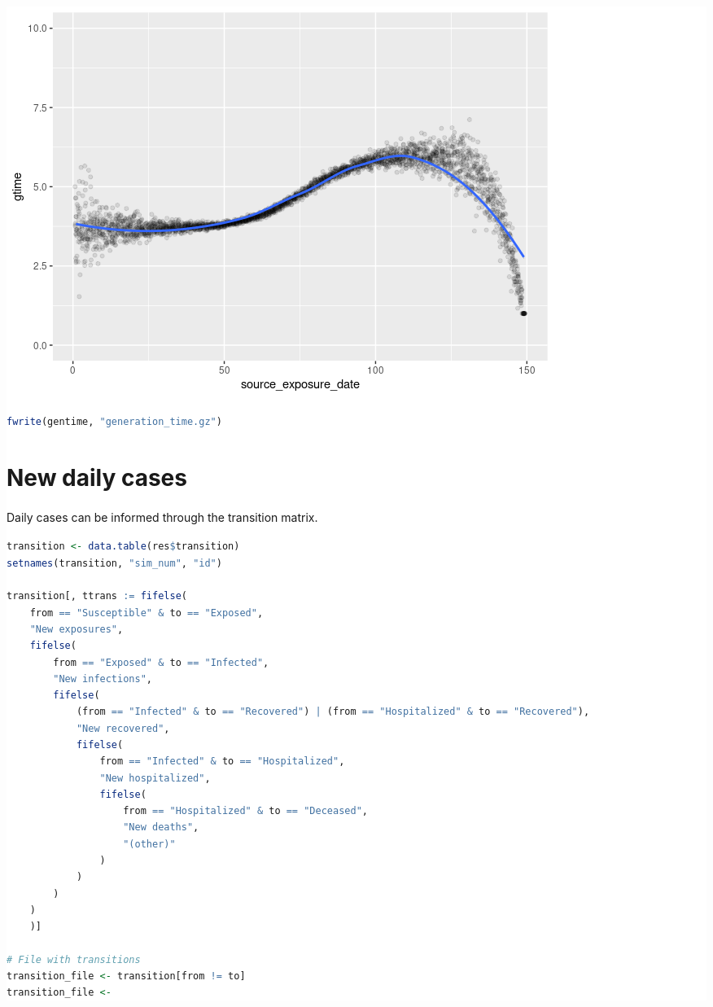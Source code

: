 ![](README_files/figure-commonmark/generation-time-1.png)

``` r
fwrite(gentime, "generation_time.gz")
```

# New daily cases

Daily cases can be informed through the transition matrix.

``` r
transition <- data.table(res$transition)
setnames(transition, "sim_num", "id")

transition[, ttrans := fifelse(
    from == "Susceptible" & to == "Exposed",
    "New exposures",
    fifelse(
        from == "Exposed" & to == "Infected",
        "New infections",
        fifelse(
            (from == "Infected" & to == "Recovered") | (from == "Hospitalized" & to == "Recovered"),
            "New recovered",
            fifelse(
                from == "Infected" & to == "Hospitalized",
                "New hospitalized",
                fifelse(
                    from == "Hospitalized" & to == "Deceased",
                    "New deaths",
                    "(other)"
                )
            )
        )
    )
    )]

# File with transitions
transition_file <- transition[from != to]
transition_file <- 
```

[^1]: The description of the model was generated by GitHub copilot
